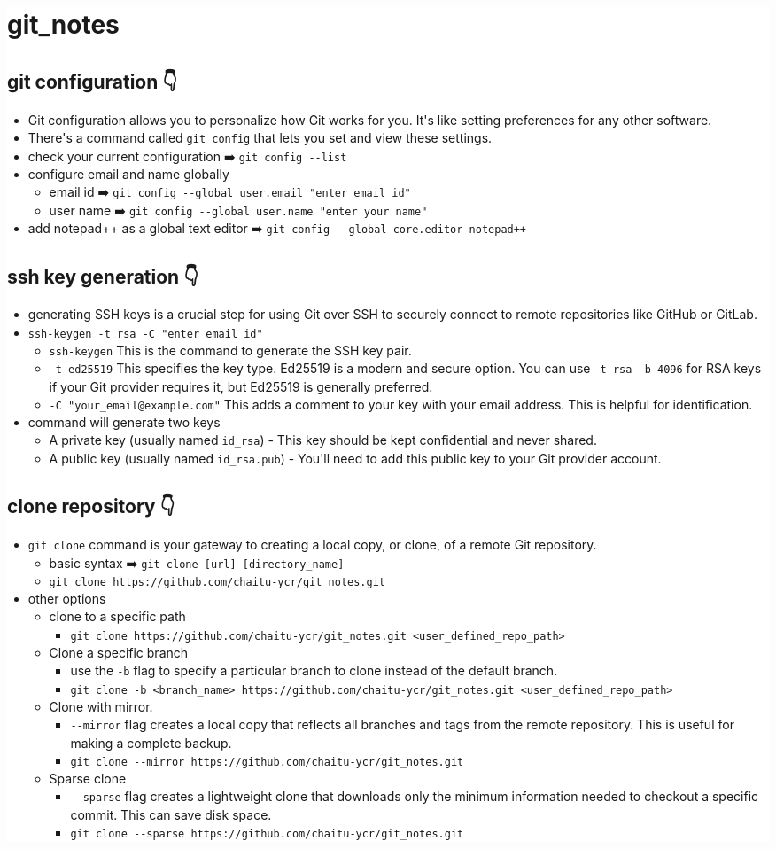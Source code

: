 # git_notes

## git configuration 👇

- Git configuration allows you to personalize how Git works for you. It's like setting preferences for any other software.
- There's a command called `git config` that lets you set and view these settings.
- check your current configuration ➡️ `git config --list`
- configure email and name globally
  - email id ➡️ `git config --global user.email "enter email id"`
  - user name ➡️ `git config --global user.name "enter your name"`
- add notepad++ as a global text editor ➡️ `git config --global core.editor notepad++`

## ssh key generation 👇

- generating SSH keys is a crucial step for using Git over SSH to securely connect to remote repositories like GitHub or GitLab.
- `ssh-keygen -t rsa -C "enter email id"`
  - `ssh-keygen` This is the command to generate the SSH key pair.
  - `-t ed25519` This specifies the key type. Ed25519 is a modern and secure option. You can use `-t rsa -b 4096` for RSA keys if your Git provider requires it, but Ed25519 is generally preferred.
  - `-C "your_email@example.com"` This adds a comment to your key with your email address. This is helpful for identification.
- command will generate two keys
  - A private key (usually named `id_rsa`) - This key should be kept confidential and never shared.
  - A public key (usually named `id_rsa.pub`) - You'll need to add this public key to your Git provider account.

## clone repository 👇

- `git clone` command is your gateway to creating a local copy, or clone, of a remote Git repository.
  - basic syntax ➡️ `git clone [url] [directory_name]`
  - `git clone https://github.com/chaitu-ycr/git_notes.git`
- other options
  - clone to a specific path
    - `git clone https://github.com/chaitu-ycr/git_notes.git <user_defined_repo_path>`
  - Clone a specific branch
    - use the `-b` flag to specify a particular branch to clone instead of the default branch.
    - `git clone -b <branch_name> https://github.com/chaitu-ycr/git_notes.git <user_defined_repo_path>`
  - Clone with mirror.
    - `--mirror` flag creates a local copy that reflects all branches and tags from the remote repository. This is useful for making a complete backup.
    - `git clone --mirror https://github.com/chaitu-ycr/git_notes.git`
  - Sparse clone
    - `--sparse` flag creates a lightweight clone that downloads only the minimum information needed to checkout a specific commit. This can save disk space.
    - `git clone --sparse https://github.com/chaitu-ycr/git_notes.git`

